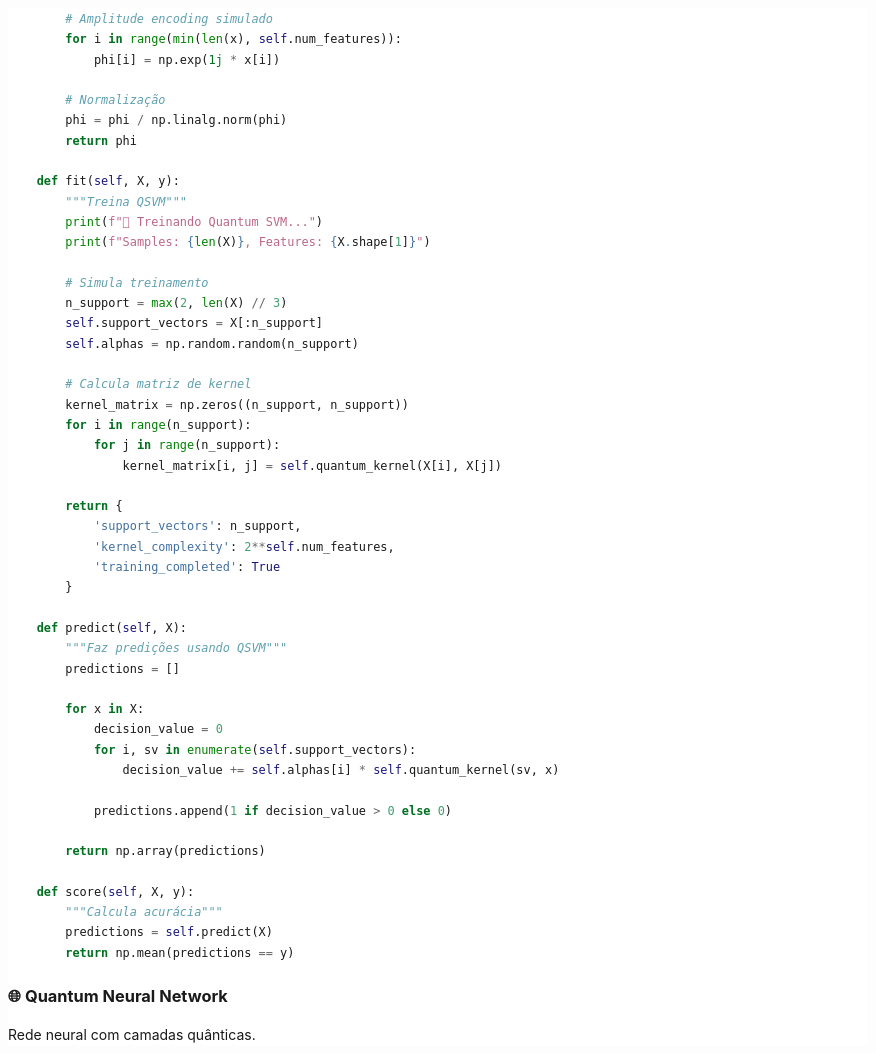 ```python
        # Amplitude encoding simulado
        for i in range(min(len(x), self.num_features)):
            phi[i] = np.exp(1j * x[i])
        
        # Normalização
        phi = phi / np.linalg.norm(phi)
        return phi
    
    def fit(self, X, y):
        """Treina QSVM"""
        print(f"🎯 Treinando Quantum SVM...")
        print(f"Samples: {len(X)}, Features: {X.shape[1]}")
        
        # Simula treinamento
        n_support = max(2, len(X) // 3)
        self.support_vectors = X[:n_support]
        self.alphas = np.random.random(n_support)
        
        # Calcula matriz de kernel
        kernel_matrix = np.zeros((n_support, n_support))
        for i in range(n_support):
            for j in range(n_support):
                kernel_matrix[i, j] = self.quantum_kernel(X[i], X[j])
        
        return {
            'support_vectors': n_support,
            'kernel_complexity': 2**self.num_features,
            'training_completed': True
        }
    
    def predict(self, X):
        """Faz predições usando QSVM"""
        predictions = []
        
        for x in X:
            decision_value = 0
            for i, sv in enumerate(self.support_vectors):
                decision_value += self.alphas[i] * self.quantum_kernel(sv, x)
            
            predictions.append(1 if decision_value > 0 else 0)
        
        return np.array(predictions)
    
    def score(self, X, y):
        """Calcula acurácia"""
        predictions = self.predict(X)
        return np.mean(predictions == y)
```

### 🌐 Quantum Neural Network
Rede neural com camadas quânticas.
